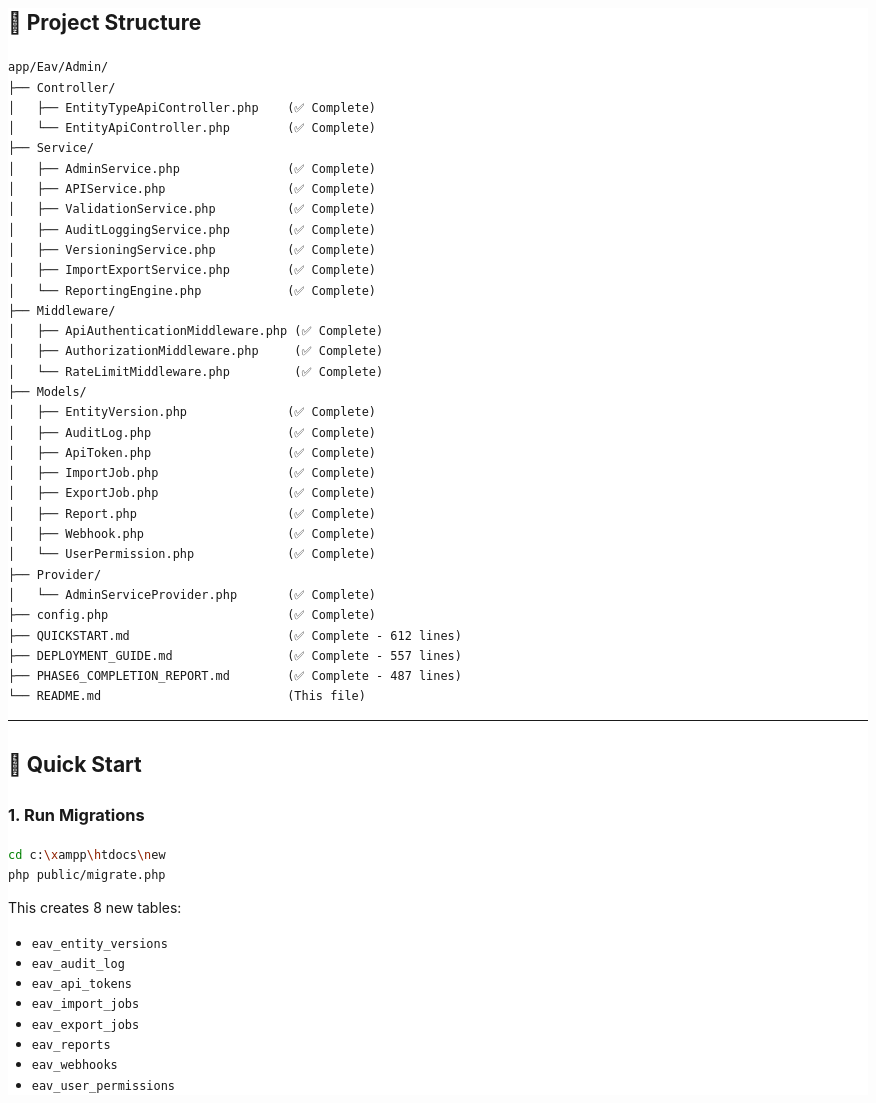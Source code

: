 
## 📁 Project Structure

```
app/Eav/Admin/
├── Controller/
│   ├── EntityTypeApiController.php    (✅ Complete)
│   └── EntityApiController.php        (✅ Complete)
├── Service/
│   ├── AdminService.php               (✅ Complete)
│   ├── APIService.php                 (✅ Complete)
│   ├── ValidationService.php          (✅ Complete)
│   ├── AuditLoggingService.php        (✅ Complete)
│   ├── VersioningService.php          (✅ Complete)
│   ├── ImportExportService.php        (✅ Complete)
│   └── ReportingEngine.php            (✅ Complete)
├── Middleware/
│   ├── ApiAuthenticationMiddleware.php (✅ Complete)
│   ├── AuthorizationMiddleware.php     (✅ Complete)
│   └── RateLimitMiddleware.php         (✅ Complete)
├── Models/
│   ├── EntityVersion.php              (✅ Complete)
│   ├── AuditLog.php                   (✅ Complete)
│   ├── ApiToken.php                   (✅ Complete)
│   ├── ImportJob.php                  (✅ Complete)
│   ├── ExportJob.php                  (✅ Complete)
│   ├── Report.php                     (✅ Complete)
│   ├── Webhook.php                    (✅ Complete)
│   └── UserPermission.php             (✅ Complete)
├── Provider/
│   └── AdminServiceProvider.php       (✅ Complete)
├── config.php                         (✅ Complete)
├── QUICKSTART.md                      (✅ Complete - 612 lines)
├── DEPLOYMENT_GUIDE.md                (✅ Complete - 557 lines)
├── PHASE6_COMPLETION_REPORT.md        (✅ Complete - 487 lines)
└── README.md                          (This file)
```

---

## 🚀 Quick Start

### 1. Run Migrations

```bash
cd c:\xampp\htdocs\new
php public/migrate.php
```

This creates 8 new tables:
- `eav_entity_versions`
- `eav_audit_log`
- `eav_api_tokens`
- `eav_import_jobs`
- `eav_export_jobs`
- `eav_reports`
- `eav_webhooks`
- `eav_user_permissions`
